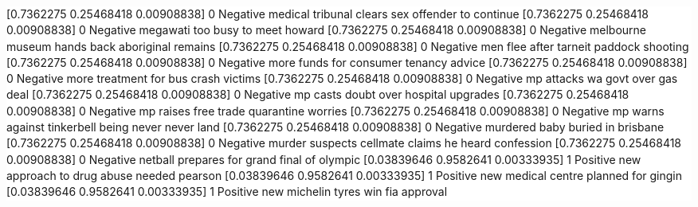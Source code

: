 [0.7362275  0.25468418 0.00908838]
0
Negative
medical tribunal clears sex offender to continue
[0.7362275  0.25468418 0.00908838]
0
Negative
megawati too busy to meet howard
[0.7362275  0.25468418 0.00908838]
0
Negative
melbourne museum hands back aboriginal remains
[0.7362275  0.25468418 0.00908838]
0
Negative
men flee after tarneit paddock shooting
[0.7362275  0.25468418 0.00908838]
0
Negative
more funds for consumer tenancy advice
[0.7362275  0.25468418 0.00908838]
0
Negative
more treatment for bus crash victims
[0.7362275  0.25468418 0.00908838]
0
Negative
mp attacks wa govt over gas deal
[0.7362275  0.25468418 0.00908838]
0
Negative
mp casts doubt over hospital upgrades
[0.7362275  0.25468418 0.00908838]
0
Negative
mp raises free trade quarantine worries
[0.7362275  0.25468418 0.00908838]
0
Negative
mp warns against tinkerbell being never never land
[0.7362275  0.25468418 0.00908838]
0
Negative
murdered baby buried in brisbane
[0.7362275  0.25468418 0.00908838]
0
Negative
murder suspects cellmate claims he heard confession
[0.7362275  0.25468418 0.00908838]
0
Negative
netball prepares for grand final of olympic
[0.03839646 0.9582641  0.00333935]
1
Positive
new approach to drug abuse needed pearson
[0.03839646 0.9582641  0.00333935]
1
Positive
new medical centre planned for gingin
[0.03839646 0.9582641  0.00333935]
1
Positive
new michelin tyres win fia approval